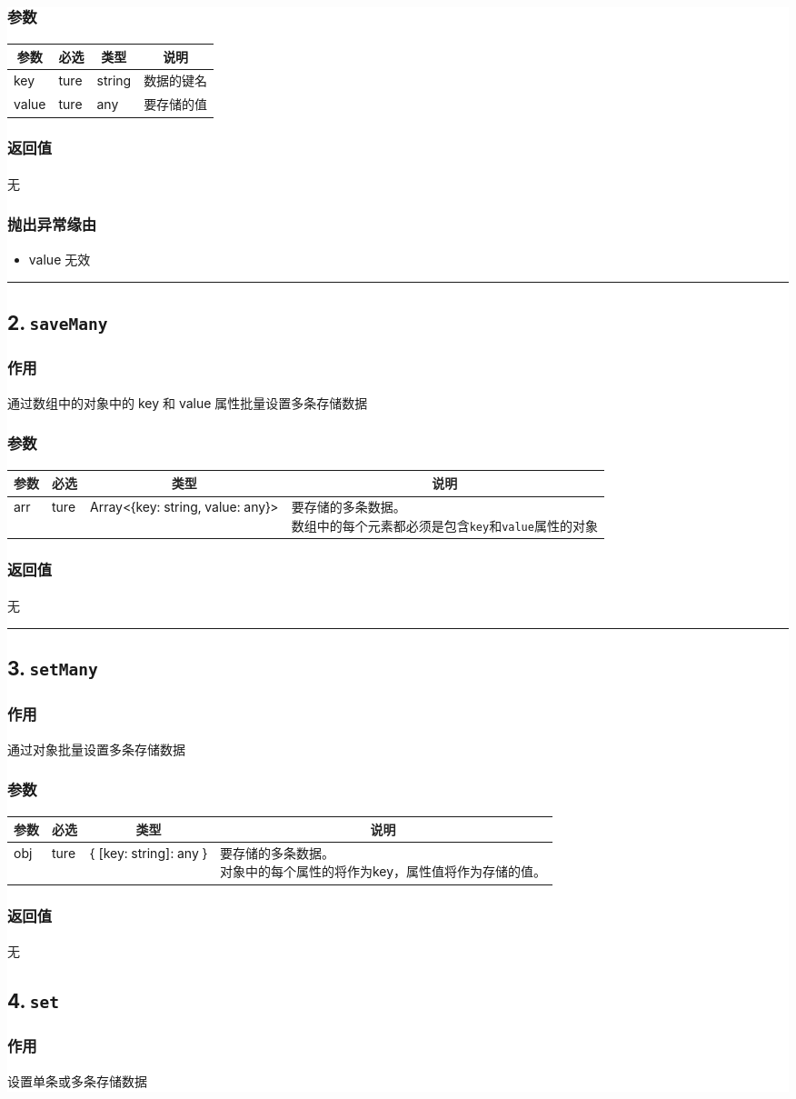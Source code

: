 ### 参数
| 参数 | 必选 | 类型 | 说明 |
| --- | --- | --- | --- |
| key | ture | string | 数据的键名 |
| value | ture | any | 要存储的值 |


### 返回值
无

### 抛出异常缘由
+ value 无效

---

## 2. `saveMany`
### 作用
通过数组中的对象中的 key 和 value 属性批量设置多条存储数据

### 参数
| <font style="color:#262626;">参数</font> | <font style="color:#262626;">必选</font> | <font style="color:#262626;">类型</font> | <font style="color:#262626;">说明</font> |
| --- | --- | --- | --- |
| arr | ture | Array<{key: string, value: any}> | 要存储的多条数据。<br/>数组中的每个元素都必须是包含`key`和`value`属性的对象 |


### 返回值
无

---

## 3. `setMany`
### 作用
通过对象批量设置多条存储数据

### 参数
| <font style="color:#262626;">参数</font> | <font style="color:#262626;">必选</font> | <font style="color:#262626;">类型</font> | <font style="color:#262626;">说明</font> |
| --- | --- | --- | --- |
| obj | ture | { [key: string]: any } | 要存储的多条数据。<br/>对象中的每个属性的将作为key，属性值将作为存储的值。 |


### 返回值
无

## 4. `set`
### 作用
设置单条或多条存储数据
